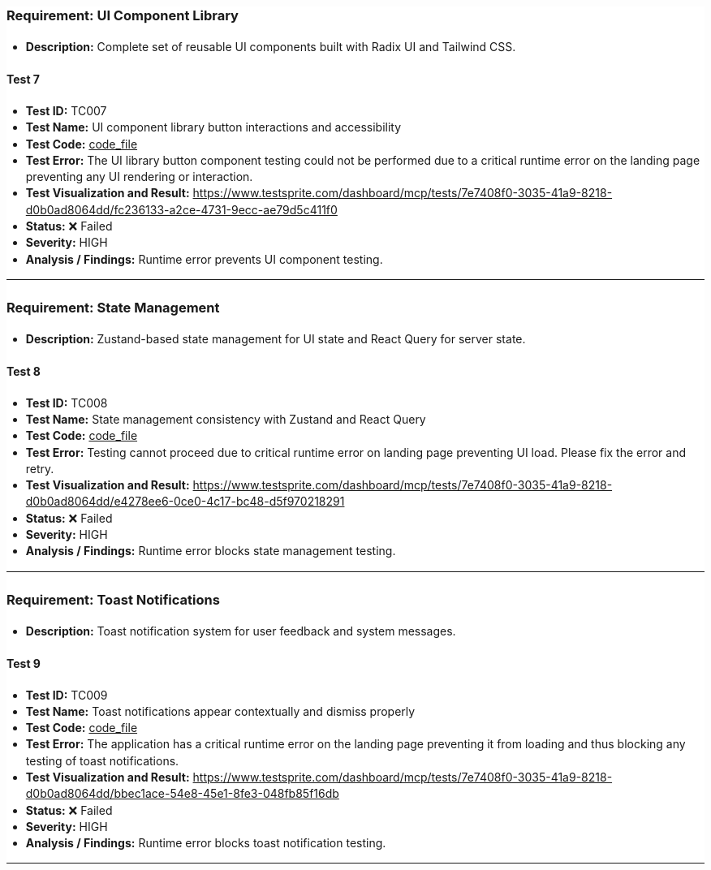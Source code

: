 
### Requirement: UI Component Library
- **Description:** Complete set of reusable UI components built with Radix UI and Tailwind CSS.

#### Test 7
- **Test ID:** TC007
- **Test Name:** UI component library button interactions and accessibility
- **Test Code:** [code_file](./TC007_UI_component_library_button_interactions_and_accessibility.py)
- **Test Error:** The UI library button component testing could not be performed due to a critical runtime error on the landing page preventing any UI rendering or interaction.
- **Test Visualization and Result:** https://www.testsprite.com/dashboard/mcp/tests/7e7408f0-3035-41a9-8218-d0b0ad8064dd/fc236133-a2ce-4731-9ecc-ae79d5c411f0
- **Status:** ❌ Failed
- **Severity:** HIGH
- **Analysis / Findings:** Runtime error prevents UI component testing.

---

### Requirement: State Management
- **Description:** Zustand-based state management for UI state and React Query for server state.

#### Test 8
- **Test ID:** TC008
- **Test Name:** State management consistency with Zustand and React Query
- **Test Code:** [code_file](./TC008_State_management_consistency_with_Zustand_and_React_Query.py)
- **Test Error:** Testing cannot proceed due to critical runtime error on landing page preventing UI load. Please fix the error and retry.
- **Test Visualization and Result:** https://www.testsprite.com/dashboard/mcp/tests/7e7408f0-3035-41a9-8218-d0b0ad8064dd/e4278ee6-0ce0-4c17-bc48-d5f970218291
- **Status:** ❌ Failed
- **Severity:** HIGH
- **Analysis / Findings:** Runtime error blocks state management testing.

---

### Requirement: Toast Notifications
- **Description:** Toast notification system for user feedback and system messages.

#### Test 9
- **Test ID:** TC009
- **Test Name:** Toast notifications appear contextually and dismiss properly
- **Test Code:** [code_file](./TC009_Toast_notifications_appear_contextually_and_dismiss_properly.py)
- **Test Error:** The application has a critical runtime error on the landing page preventing it from loading and thus blocking any testing of toast notifications.
- **Test Visualization and Result:** https://www.testsprite.com/dashboard/mcp/tests/7e7408f0-3035-41a9-8218-d0b0ad8064dd/bbec1ace-54e8-45e1-8fe3-048fb85f16db
- **Status:** ❌ Failed
- **Severity:** HIGH
- **Analysis / Findings:** Runtime error blocks toast notification testing.

---